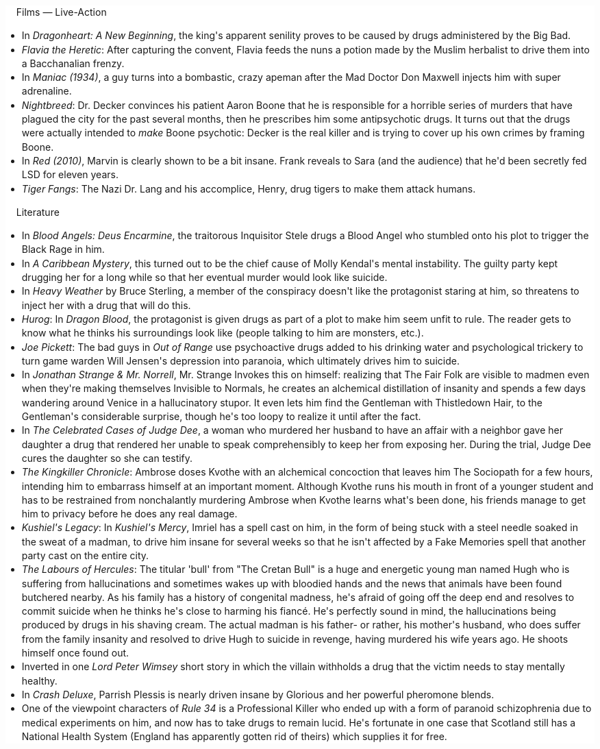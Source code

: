     Films — Live-Action 

-   In _Dragonheart: A New Beginning_, the king's apparent senility proves to be caused by drugs administered by the Big Bad.
-   _Flavia the Heretic_: After capturing the convent, Flavia feeds the nuns a potion made by the Muslim herbalist to drive them into a Bacchanalian frenzy.
-   In _Maniac (1934)_, a guy turns into a bombastic, crazy apeman after the Mad Doctor Don Maxwell injects him with super adrenaline.
-   _Nightbreed_: Dr. Decker convinces his patient Aaron Boone that he is responsible for a horrible series of murders that have plagued the city for the past several months, then he prescribes him some antipsychotic drugs. It turns out that the drugs were actually intended to _make_ Boone psychotic: Decker is the real killer and is trying to cover up his own crimes by framing Boone.
-   In _Red (2010)_, Marvin is clearly shown to be a bit insane. Frank reveals to Sara (and the audience) that he'd been secretly fed LSD for eleven years.
-   _Tiger Fangs_: The Nazi Dr. Lang and his accomplice, Henry, drug tigers to make them attack humans.

    Literature 

-   In _Blood Angels: Deus Encarmine_, the traitorous Inquisitor Stele drugs a Blood Angel who stumbled onto his plot to trigger the Black Rage in him.
-   In _A Caribbean Mystery_, this turned out to be the chief cause of Molly Kendal's mental instability. The guilty party kept drugging her for a long while so that her eventual murder would look like suicide.
-   In _Heavy Weather_ by Bruce Sterling, a member of the conspiracy doesn't like the protagonist staring at him, so threatens to inject her with a drug that will do this.
-   _Hurog_: In _Dragon Blood_, the protagonist is given drugs as part of a plot to make him seem unfit to rule. The reader gets to know what he thinks his surroundings look like (people talking to him are monsters, etc.).
-   _Joe Pickett_: The bad guys in _Out of Range_ use psychoactive drugs added to his drinking water and psychological trickery to turn game warden Will Jensen's depression into paranoia, which ultimately drives him to suicide.
-   In _Jonathan Strange & Mr. Norrell_, Mr. Strange Invokes this on himself: realizing that The Fair Folk are visible to madmen even when they're making themselves Invisible to Normals, he creates an alchemical distillation of insanity and spends a few days wandering around Venice in a hallucinatory stupor. It even lets him find the Gentleman with Thistledown Hair, to the Gentleman's considerable surprise, though he's too loopy to realize it until after the fact.
-   In _The Celebrated Cases of Judge Dee_, a woman who murdered her husband to have an affair with a neighbor gave her daughter a drug that rendered her unable to speak comprehensibly to keep her from exposing her. During the trial, Judge Dee cures the daughter so she can testify.
-   _The Kingkiller Chronicle_: Ambrose doses Kvothe with an alchemical concoction that leaves him The Sociopath for a few hours, intending him to embarrass himself at an important moment. Although Kvothe runs his mouth in front of a younger student and has to be restrained from nonchalantly murdering Ambrose when Kvothe learns what's been done, his friends manage to get him to privacy before he does any real damage.
-   _Kushiel's Legacy_: In _Kushiel's Mercy_, Imriel has a spell cast on him, in the form of being stuck with a steel needle soaked in the sweat of a madman, to drive him insane for several weeks so that he isn't affected by a Fake Memories spell that another party cast on the entire city.
-   _The Labours of Hercules_: The titular 'bull' from "The Cretan Bull" is a huge and energetic young man named Hugh who is suffering from hallucinations and sometimes wakes up with bloodied hands and the news that animals have been found butchered nearby. As his family has a history of congenital madness, he's afraid of going off the deep end and resolves to commit suicide when he thinks he's close to harming his fiancé. He's perfectly sound in mind, the hallucinations being produced by drugs in his shaving cream. The actual madman is his father- or rather, his mother's husband, who does suffer from the family insanity and resolved to drive Hugh to suicide in revenge, having murdered his wife years ago. He shoots himself once found out.
-   Inverted in one _Lord Peter Wimsey_ short story in which the villain withholds a drug that the victim needs to stay mentally healthy.
-   In _Crash Deluxe_, Parrish Plessis is nearly driven insane by Glorious and her powerful pheromone blends.
-   One of the viewpoint characters of _Rule 34_ is a Professional Killer who ended up with a form of paranoid schizophrenia due to medical experiments on him, and now has to take drugs to remain lucid. He's fortunate in one case that Scotland still has a National Health System (England has apparently gotten rid of theirs) which supplies it for free.